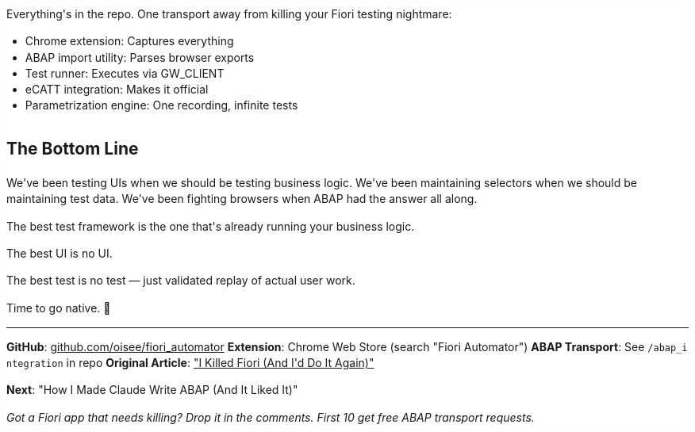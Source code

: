Everything's in the repo. One transport away from killing your Fiori testing nightmare:

- Chrome extension: Captures everything
- ABAP import utility: Parses browser exports
- Test runner: Executes via GW_CLIENT
- eCATT integration: Makes it official
- Parametrization engine: One recording, infinite tests

## The Bottom Line

We've been testing UIs when we should be testing business logic.
We've been maintaining selectors when we should be maintaining test data.
We've been fighting browsers when ABAP had the answer all along.

The best test framework is the one that's already running your business logic.

The best UI is no UI.

The best test is no test — just validated replay of actual user work.

Time to go native. 🎯

---

**GitHub**: [github.com/oisee/fiori_automator](https://github.com/oisee/fiori_automator)
**Extension**: Chrome Web Store (search "Fiori Automator")
**ABAP Transport**: See `/abap_integration` in repo
**Original Article**: ["I Killed Fiori (And I'd Do It Again)"](https://www.linkedin.com/pulse/i-killed-fiori-id-do-again-alice-vinogradova-tbnjc/)

**Next**: "How I Made Claude Write ABAP (And It Liked It)"

*Got a Fiori app that needs killing? Drop it in the comments. First 10 get free ABAP transport requests.*